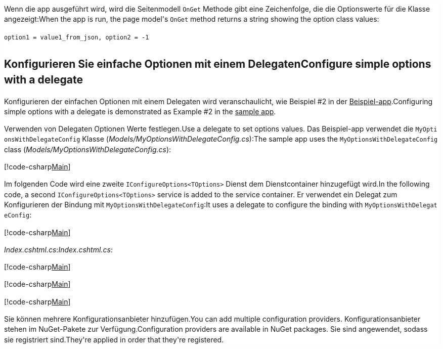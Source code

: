 <span data-ttu-id="fca84-119">Wenn die app ausgeführt wird, wird die Seitenmodell `OnGet` Methode gibt eine Zeichenfolge, die die Optionswerte für die Klasse angezeigt:</span><span class="sxs-lookup"><span data-stu-id="fca84-119">When the app is run, the page model's `OnGet` method returns a string showing the option class values:</span></span>

```html
option1 = value1_from_json, option2 = -1
```

## <a name="configure-simple-options-with-a-delegate"></a><span data-ttu-id="fca84-120">Konfigurieren Sie einfache Optionen mit einem Delegaten</span><span class="sxs-lookup"><span data-stu-id="fca84-120">Configure simple options with a delegate</span></span>

<span data-ttu-id="fca84-121">Konfigurieren der einfachen Optionen mit einem Delegaten wird veranschaulicht, wie Beispiel &num;2 in der [Beispiel-app](https://github.com/aspnet/docs/tree/master/aspnetcore/fundamentals/configuration/options/sample).</span><span class="sxs-lookup"><span data-stu-id="fca84-121">Configuring simple options with a delegate is demonstrated as Example &num;2 in the [sample app](https://github.com/aspnet/docs/tree/master/aspnetcore/fundamentals/configuration/options/sample).</span></span>

<span data-ttu-id="fca84-122">Verwenden von Delegaten Optionen Werte festlegen.</span><span class="sxs-lookup"><span data-stu-id="fca84-122">Use a delegate to set options values.</span></span> <span data-ttu-id="fca84-123">Das Beispiel-app verwendet die `MyOptionsWithDelegateConfig` Klasse (*Models/MyOptionsWithDelegateConfig.cs*):</span><span class="sxs-lookup"><span data-stu-id="fca84-123">The sample app uses the `MyOptionsWithDelegateConfig` class (*Models/MyOptionsWithDelegateConfig.cs*):</span></span>

[!code-csharp[Main](options/sample/Models/MyOptionsWithDelegateConfig.cs?name=snippet1)]

<span data-ttu-id="fca84-124">Im folgenden Code wird eine zweite `IConfigureOptions<TOptions>` Dienst dem Dienstcontainer hinzugefügt wird.</span><span class="sxs-lookup"><span data-stu-id="fca84-124">In the following code, a second `IConfigureOptions<TOptions>` service is added to the service container.</span></span> <span data-ttu-id="fca84-125">Er verwendet ein Delegat zum Konfigurieren der Bindung mit `MyOptionsWithDelegateConfig`:</span><span class="sxs-lookup"><span data-stu-id="fca84-125">It uses a delegate to configure the binding with `MyOptionsWithDelegateConfig`:</span></span>

[!code-csharp[Main](options/sample/Startup.cs?name=snippet_Example2)]

<span data-ttu-id="fca84-126">*Index.cshtml.cs*:</span><span class="sxs-lookup"><span data-stu-id="fca84-126">*Index.cshtml.cs*:</span></span>

[!code-csharp[Main](options/sample/Pages/Index.cshtml.cs?range=10)]

[!code-csharp[Main](options/sample/Pages/Index.cshtml.cs?name=snippet2&highlight=3,9)]

[!code-csharp[Main](options/sample/Pages/Index.cshtml.cs?name=snippet_Example2)]

<span data-ttu-id="fca84-127">Sie können mehrere Konfigurationsanbieter hinzufügen.</span><span class="sxs-lookup"><span data-stu-id="fca84-127">You can add multiple configuration providers.</span></span> <span data-ttu-id="fca84-128">Konfigurationsanbieter stehen im NuGet-Pakete zur Verfügung.</span><span class="sxs-lookup"><span data-stu-id="fca84-128">Configuration providers are available in NuGet packages.</span></span> <span data-ttu-id="fca84-129">Sie sind angewendet, sodass sie registriert sind.</span><span class="sxs-lookup"><span data-stu-id="fca84-129">They're applied in order that they're registered.</span></span>
